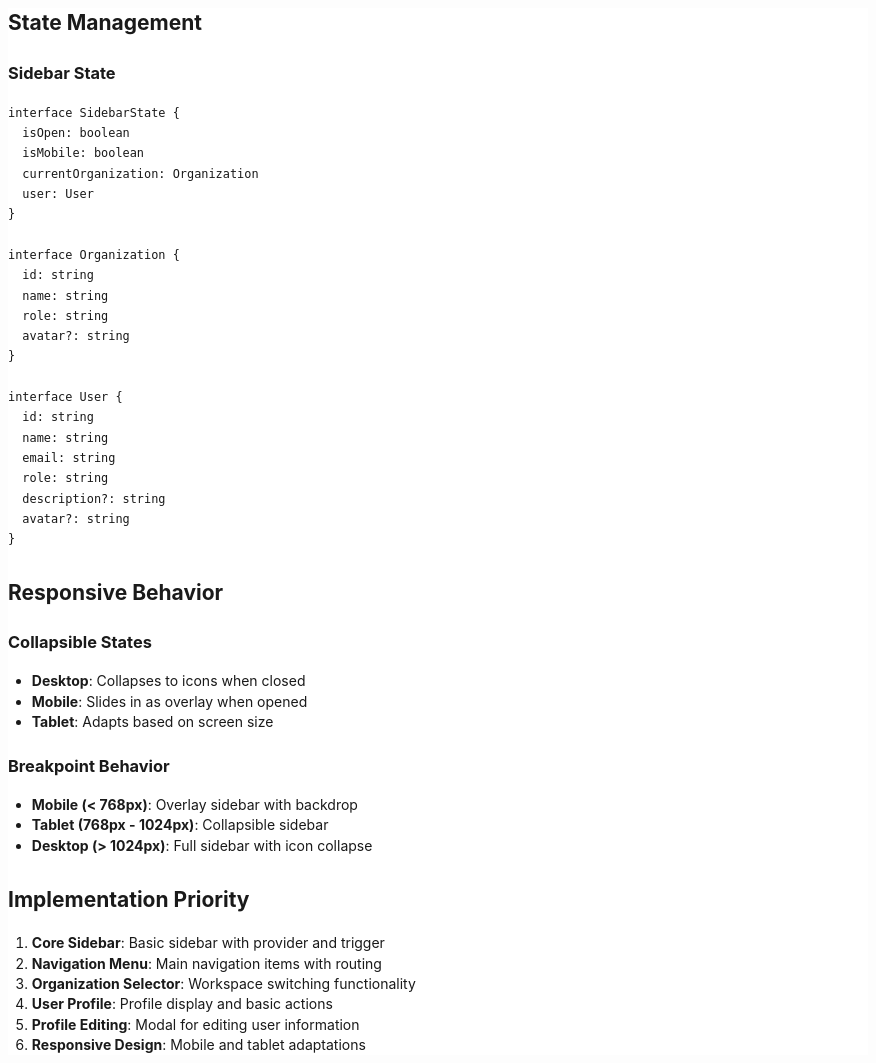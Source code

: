 ## **State Management**

### **Sidebar State**
```tsx
interface SidebarState {
  isOpen: boolean
  isMobile: boolean
  currentOrganization: Organization
  user: User
}

interface Organization {
  id: string
  name: string
  role: string
  avatar?: string
}

interface User {
  id: string
  name: string
  email: string
  role: string
  description?: string
  avatar?: string
}
```

## **Responsive Behavior**

### **Collapsible States**
- **Desktop**: Collapses to icons when closed
- **Mobile**: Slides in as overlay when opened
- **Tablet**: Adapts based on screen size

### **Breakpoint Behavior**
- **Mobile (< 768px)**: Overlay sidebar with backdrop
- **Tablet (768px - 1024px)**: Collapsible sidebar
- **Desktop (> 1024px)**: Full sidebar with icon collapse

## **Implementation Priority**

1. **Core Sidebar**: Basic sidebar with provider and trigger
2. **Navigation Menu**: Main navigation items with routing
3. **Organization Selector**: Workspace switching functionality
4. **User Profile**: Profile display and basic actions
5. **Profile Editing**: Modal for editing user information
6. **Responsive Design**: Mobile and tablet adaptations
